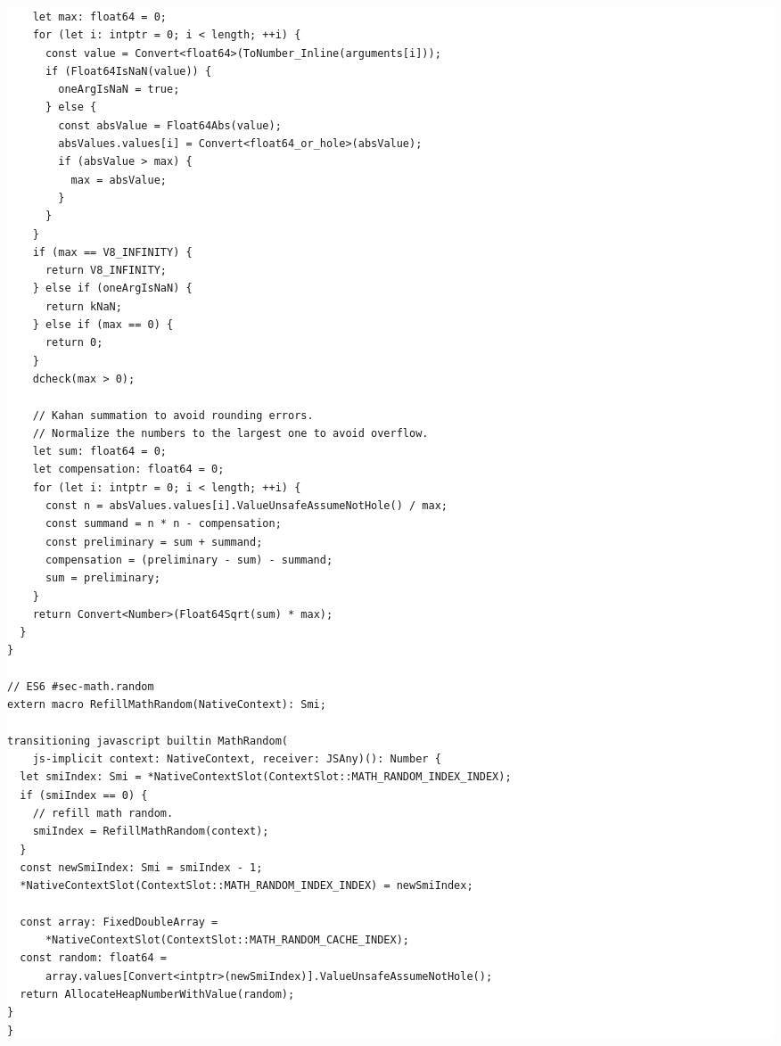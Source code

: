```
    let max: float64 = 0;
    for (let i: intptr = 0; i < length; ++i) {
      const value = Convert<float64>(ToNumber_Inline(arguments[i]));
      if (Float64IsNaN(value)) {
        oneArgIsNaN = true;
      } else {
        const absValue = Float64Abs(value);
        absValues.values[i] = Convert<float64_or_hole>(absValue);
        if (absValue > max) {
          max = absValue;
        }
      }
    }
    if (max == V8_INFINITY) {
      return V8_INFINITY;
    } else if (oneArgIsNaN) {
      return kNaN;
    } else if (max == 0) {
      return 0;
    }
    dcheck(max > 0);

    // Kahan summation to avoid rounding errors.
    // Normalize the numbers to the largest one to avoid overflow.
    let sum: float64 = 0;
    let compensation: float64 = 0;
    for (let i: intptr = 0; i < length; ++i) {
      const n = absValues.values[i].ValueUnsafeAssumeNotHole() / max;
      const summand = n * n - compensation;
      const preliminary = sum + summand;
      compensation = (preliminary - sum) - summand;
      sum = preliminary;
    }
    return Convert<Number>(Float64Sqrt(sum) * max);
  }
}

// ES6 #sec-math.random
extern macro RefillMathRandom(NativeContext): Smi;

transitioning javascript builtin MathRandom(
    js-implicit context: NativeContext, receiver: JSAny)(): Number {
  let smiIndex: Smi = *NativeContextSlot(ContextSlot::MATH_RANDOM_INDEX_INDEX);
  if (smiIndex == 0) {
    // refill math random.
    smiIndex = RefillMathRandom(context);
  }
  const newSmiIndex: Smi = smiIndex - 1;
  *NativeContextSlot(ContextSlot::MATH_RANDOM_INDEX_INDEX) = newSmiIndex;

  const array: FixedDoubleArray =
      *NativeContextSlot(ContextSlot::MATH_RANDOM_CACHE_INDEX);
  const random: float64 =
      array.values[Convert<intptr>(newSmiIndex)].ValueUnsafeAssumeNotHole();
  return AllocateHeapNumberWithValue(random);
}
}
```